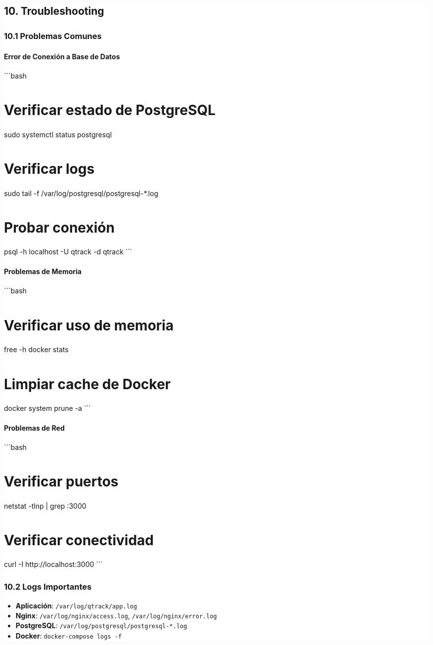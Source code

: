 ## 10. Troubleshooting

### 10.1 Problemas Comunes

#### Error de Conexión a Base de Datos
\`\`\`bash
# Verificar estado de PostgreSQL
sudo systemctl status postgresql

# Verificar logs
sudo tail -f /var/log/postgresql/postgresql-*.log

# Probar conexión
psql -h localhost -U qtrack -d qtrack
\`\`\`

#### Problemas de Memoria
\`\`\`bash
# Verificar uso de memoria
free -h
docker stats

# Limpiar cache de Docker
docker system prune -a
\`\`\`

#### Problemas de Red
\`\`\`bash
# Verificar puertos
netstat -tlnp | grep :3000

# Verificar conectividad
curl -I http://localhost:3000
\`\`\`

### 10.2 Logs Importantes
- **Aplicación**: `/var/log/qtrack/app.log`
- **Nginx**: `/var/log/nginx/access.log`, `/var/log/nginx/error.log`
- **PostgreSQL**: `/var/log/postgresql/postgresql-*.log`
- **Docker**: `docker-compose logs -f`
